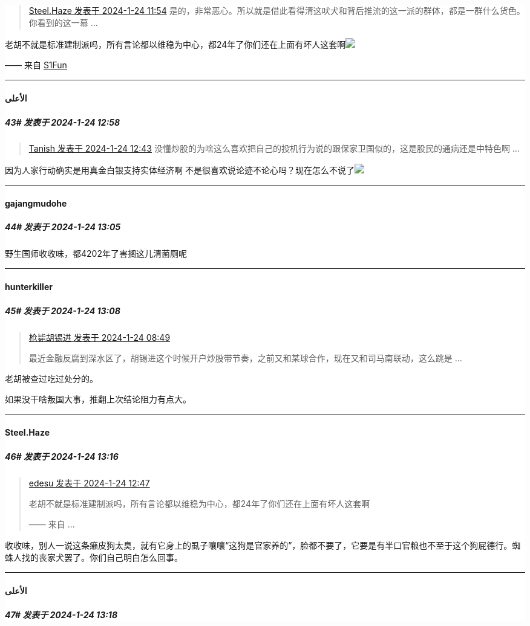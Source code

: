 <blockquote><a href="httphttps://bbs.saraba1st.com/2b/forum.php?mod=redirect&amp;goto=findpost&amp;pid=63756716&amp;ptid=2169288" target="_blank">Steel.Haze 发表于 2024-1-24 11:54</a>
是的，非常恶心。所以就是借此看得清这吠犬和背后推流的这一派的群体，都是一群什么货色。你看到的这一幕 ...</blockquote>
老胡不就是标准建制派吗，所有言论都以维稳为中心，都24年了你们还在上面有坏人这套啊<img src="https://static.saraba1st.com/image/smiley/face2017/067.png" referrerpolicy="no-referrer">

—— 来自 [S1Fun](https://s1fun.koalcat.com)

*****

####  الأعلى  
##### 43#       发表于 2024-1-24 12:58

<blockquote><a href="httphttps://bbs.saraba1st.com/2b/forum.php?mod=redirect&amp;goto=findpost&amp;pid=63757269&amp;ptid=2169288" target="_blank">Tanish 发表于 2024-1-24 12:43</a>
没懂炒股的为啥这么喜欢把自己的投机行为说的跟保家卫国似的，这是股民的通病还是中特色啊 ...</blockquote>
因为人家行动确实是用真金白银支持实体经济啊
不是很喜欢说论迹不论心吗？现在怎么不说了<img src="https://static.saraba1st.com/image/smiley/face2017/048.png" referrerpolicy="no-referrer">

*****

####  gajangmudohe  
##### 44#       发表于 2024-1-24 13:05

野生国师收收味，都4202年了害搁这儿清菌厕呢

*****

####  hunterkiller  
##### 45#       发表于 2024-1-24 13:08

<blockquote><a href="httphttps://bbs.saraba1st.com/2b/forum.php?mod=redirect&amp;goto=findpost&amp;pid=63754054&amp;ptid=2169288" target="_blank">枪毙胡锡进 发表于 2024-1-24 08:49</a>

最近金融反腐到深水区了，胡锡进这个时候开户炒股带节奏，之前又和某球合作，现在又和司马南联动，这么跳是 ...</blockquote>
老胡被查过吃过处分的。

如果没干啥叛国大事，推翻上次结论阻力有点大。

*****

####  Steel.Haze  
##### 46#       发表于 2024-1-24 13:16

<blockquote><a href="httphttps://bbs.saraba1st.com/2b/forum.php?mod=redirect&amp;goto=findpost&amp;pid=63757307&amp;ptid=2169288" target="_blank">edesu 发表于 2024-1-24 12:47</a>

老胡不就是标准建制派吗，所有言论都以维稳为中心，都24年了你们还在上面有坏人这套啊

—— 来自 ...</blockquote>
收收味，别人一说这条癞皮狗太臭，就有它身上的虱子嚷嚷“这狗是官家养的”，脸都不要了，它要是有半口官粮也不至于这个狗屁德行。蜘蛛人找的丧家犬罢了。你们自己明白怎么回事。

*****

####  الأعلى  
##### 47#       发表于 2024-1-24 13:18

